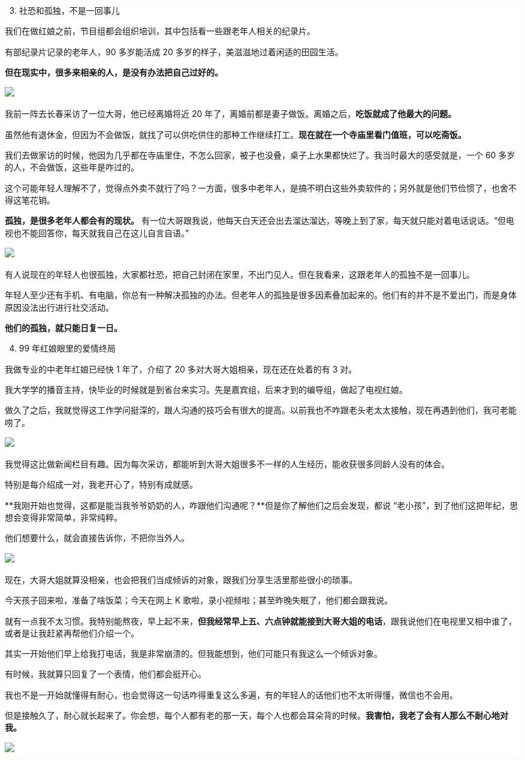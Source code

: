 3.  社恐和孤独，不是一回事儿

我们在做红娘之前，节目组都会组织培训，其中包括看一些跟老年人相关的纪录片。

有部纪录片记录的老年人，90 多岁能活成 20 多岁的样子，美滋滋地过着闲适的田园生活。

**但在现实中，很多来相亲的人，是没有办法把自己过好的。** 

![](https://github.com/gitbobobo/gitbobobo.github.io/blob/main/img/2022-3-19%2019-04-32/e8ec6fd0-d717-4265-b95c-e193969b9539.jpeg?raw=true)

我前一阵去长春采访了一位大哥，他已经离婚将近 20 年了，离婚前都是妻子做饭。离婚之后，**吃饭就成了他最大的问题。** 

虽然他有退休金，但因为不会做饭，就找了可以供吃供住的那种工作继续打工。**现在就在一个寺庙里看门值班，可以吃斋饭。** 

我们去做家访的时候，他因为几乎都在寺庙里住，不怎么回家，被子也没叠，桌子上水果都快烂了。我当时最大的感受就是，一个 60 多岁的人，不会做饭，这些年是咋过的。

这个可能年轻人理解不了，觉得点外卖不就行了吗？一方面，很多中老年人，是搞不明白这些外卖软件的；另外就是他们节俭惯了，也舍不得这笔花销。

**孤独，是很多老年人都会有的现状。** 有一位大哥跟我说，他每天白天还会出去溜达溜达，等晚上到了家，每天就只能对着电话说话。“但电视也不能回答你，每天就我自己在这儿自言自语。”

![](https://github.com/gitbobobo/gitbobobo.github.io/blob/main/img/2022-3-19%2019-04-32/b116fb79-079d-4412-8e54-3733f01d7724.jpeg?raw=true)

有人说现在的年轻人也很孤独，大家都社恐，把自己封闭在家里，不出门见人。但在我看来，这跟老年人的孤独不是一回事儿。

年轻人至少还有手机、有电脑，你总有一种解决孤独的办法。但老年人的孤独是很多因素叠加起来的。他们有的并不是不爱出门，而是身体原因没法出行进行社交活动。

**他们的孤独，就只能日复一日。** 

4.  99 年红娘眼里的爱情终局

我做专业的中老年红娘已经快 1 年了，介绍了 20 多对大哥大姐相亲，现在还在处着的有 3 对。

我大学学的播音主持，快毕业的时候就是到省台来实习。先是嘉宾组，后来才到的编导组，做起了电视红娘。

做久了之后，我就觉得这工作学问挺深的，跟人沟通的技巧会有很大的提高。以前我也不咋跟老头老太太接触，现在再遇到他们，我可老能唠了。

![](https://github.com/gitbobobo/gitbobobo.github.io/blob/main/img/2022-3-19%2019-04-32/61b02fdb-bd2d-4102-b406-da9a32335368.jpeg?raw=true)

我觉得这比做新闻栏目有趣。因为每次采访，都能听到大哥大姐很多不一样的人生经历，能收获很多同龄人没有的体会。

特别是每介绍成一对，我老开心了，特别有成就感。

**我刚开始也觉得，这都是能当我爷爷奶奶的人，咋跟他们沟通呢？**但是你了解他们之后会发现，都说 “老小孩”，到了他们这把年纪，思想会变得非常简单，非常纯粹。

他们想要什么，就会直接告诉你，不把你当外人。

![](https://github.com/gitbobobo/gitbobobo.github.io/blob/main/img/2022-3-19%2019-04-32/1775c39f-7bfa-4b41-8e05-8fae5a9013fd.jpeg?raw=true)

现在，大哥大姐就算没相亲，也会把我们当成倾诉的对象，跟我们分享生活里那些很小的琐事。

今天孩子回来啦，准备了啥饭菜；今天在网上 K 歌啦，录小视频啦；甚至昨晚失眠了，他们都会跟我说。

就有一点我不太习惯。我特别能熬夜，早上起不来，**但我经常早上五、六点钟就能接到大哥大姐的电话**，跟我说他们在电视里又相中谁了，或者是让我赶紧再帮他们介绍一个。

其实一开始他们早上给我打电话，我是非常崩溃的。但我能想到，他们可能只有我这么一个倾诉对象。

有时候，我就算只回复了一个表情，他们都会挺开心。

我也不是一开始就懂得有耐心，也会觉得这一句话咋得重复这么多遍，有的年轻人的话他们也不太听得懂，微信也不会用。

但是接触久了，耐心就长起来了。你会想，每个人都有老的那一天，每个人也都会耳朵背的时候。**我害怕，我老了会有人那么不耐心地对我。** 

![](https://github.com/gitbobobo/gitbobobo.github.io/blob/main/img/2022-3-19%2019-04-32/ab7bdb55-2830-46e2-a640-c2703c885053.jpeg?raw=true)
